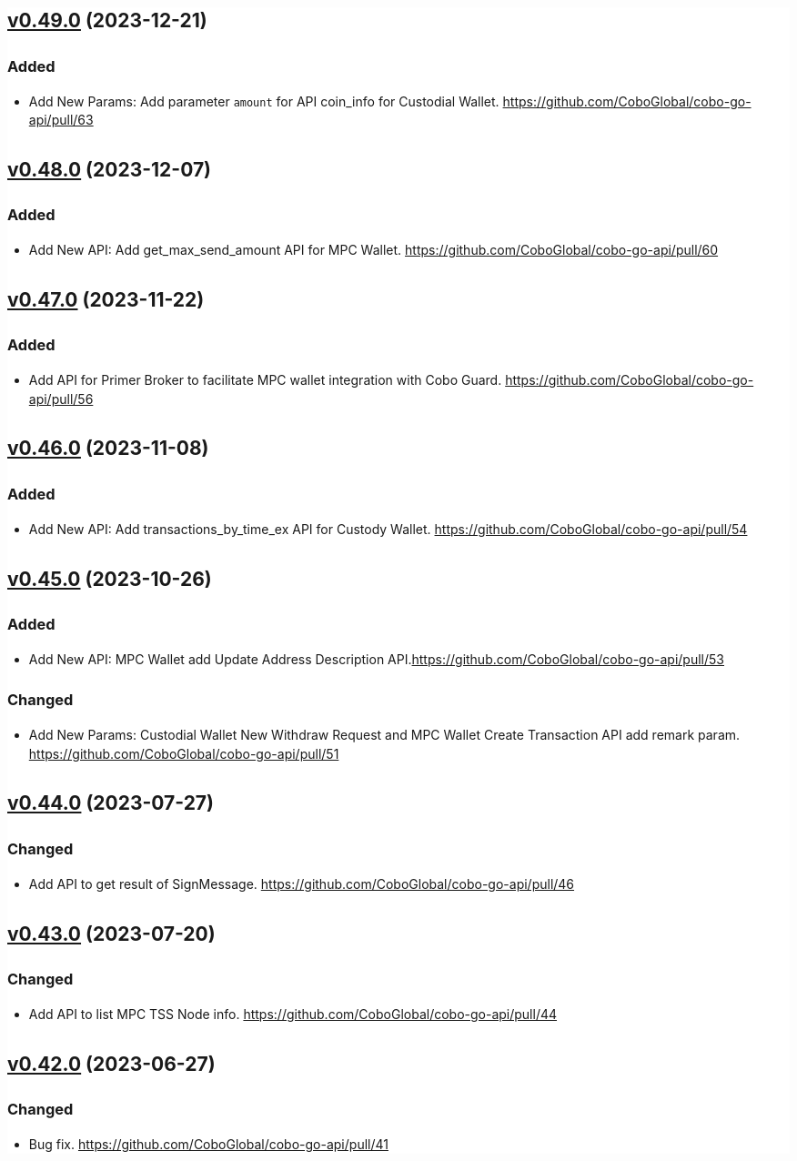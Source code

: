 ## [v0.49.0] (2023-12-21)
[v0.49.0]: https://github.com/CoboGlobal/cobo-go-api/compare/v0.48.0...v0.49.0
### Added
- Add New Params: Add parameter `amount` for API coin_info for Custodial Wallet. https://github.com/CoboGlobal/cobo-go-api/pull/63

## [v0.48.0] (2023-12-07)
[v0.48.0]: https://github.com/CoboGlobal/cobo-go-api/compare/v0.47.0...v0.48.0
### Added
- Add New API: Add get_max_send_amount API for MPC Wallet. https://github.com/CoboGlobal/cobo-go-api/pull/60

## [v0.47.0] (2023-11-22)
[v0.47.0]: https://github.com/CoboGlobal/cobo-go-api/compare/v0.46.0...v0.47.0
### Added
- Add API for Primer Broker to facilitate MPC wallet integration with Cobo Guard. https://github.com/CoboGlobal/cobo-go-api/pull/56

## [v0.46.0] (2023-11-08)
[v0.46.0]: https://github.com/CoboGlobal/cobo-go-api/compare/v0.45.0...v0.46.0
### Added
- Add New API: Add transactions_by_time_ex API for Custody Wallet. https://github.com/CoboGlobal/cobo-go-api/pull/54

## [v0.45.0] (2023-10-26)
[v0.45.0]: https://github.com/CoboGlobal/cobo-go-api/compare/v0.44.0...v0.45.0
### Added
- Add New API: MPC Wallet add Update Address Description API.https://github.com/CoboGlobal/cobo-go-api/pull/53
### Changed
- Add New Params: Custodial Wallet New Withdraw Request and MPC Wallet Create Transaction API add remark param. https://github.com/CoboGlobal/cobo-go-api/pull/51

## [v0.44.0] (2023-07-27)
[v0.44.0]: https://github.com/CoboGlobal/cobo-go-api/compare/v0.43.0...v0.44.0
### Changed
- Add API to get result of SignMessage. https://github.com/CoboGlobal/cobo-go-api/pull/46

## [v0.43.0] (2023-07-20)
[v0.43.0]: https://github.com/CoboGlobal/cobo-go-api/compare/v0.42.0...v0.43.0
### Changed
- Add API to list MPC TSS Node info. https://github.com/CoboGlobal/cobo-go-api/pull/44

## [v0.42.0] (2023-06-27)
[v0.42.0]: https://github.com/CoboGlobal/cobo-go-api/compare/v0.41.0...v0.42.0
### Changed
- Bug fix. https://github.com/CoboGlobal/cobo-go-api/pull/41


[v0.64.0]: https://github.com/CoboGlobal/cobo-go-api/compare/v0.63.0...v0.64.0
[v0.63.0]: https://github.com/CoboGlobal/cobo-go-api/compare/v0.62.0...v0.63.0
[v0.62.0]: https://github.com/CoboGlobal/cobo-go-api/compare/v0.61.0...v0.62.0
[v0.61.0]: https://github.com/CoboGlobal/cobo-go-api/compare/v0.60.0...v0.61.0
[v0.60.0]: https://github.com/CoboGlobal/cobo-go-api/compare/v0.59.0...v0.60.0
[v0.59.0]: https://github.com/CoboGlobal/cobo-go-api/compare/v0.58.0...v0.59.0
[v0.58.0]: https://github.com/CoboGlobal/cobo-go-api/compare/v0.57.0...v0.58.0
[v0.57.0]: https://github.com/CoboGlobal/cobo-go-api/compare/v0.56.0...v0.57.0
[v0.56.0]: https://github.com/CoboGlobal/cobo-go-api/compare/v0.55.0...v0.56.0
[v0.55.0]: https://github.com/CoboGlobal/cobo-go-api/compare/v0.54.0...v0.55.0
[v0.54.0]: https://github.com/CoboGlobal/cobo-go-api/compare/v0.53.0...v0.54.0
[v0.53.0]: https://github.com/CoboGlobal/cobo-go-api/compare/v0.52.0...v0.53.0
[v0.52.0]: https://github.com/CoboGlobal/cobo-go-api/compare/v0.51.0...v0.52.0
[v0.51.0]: https://github.com/CoboGlobal/cobo-go-api/compare/v0.50.0...v0.51.0
[v0.50.0]: https://github.com/CoboGlobal/cobo-go-api/compare/v0.49.0...v0.50.0
[v0.41.0]: https://github.com/CoboGlobal/cobo-go-api/compare/v0.40.0...v0.41.0
[v0.40.0]: https://github.com/CoboGlobal/cobo-go-api/compare/v0.39.0...v0.40.0
[v0.39.0]: https://github.com/CoboGlobal/cobo-go-api/compare/v0.38.0...v0.39.0
[v0.38.0]: https://github.com/CoboGlobal/cobo-go-api/compare/v0.37.0...v0.38.0
[v0.37.0]: https://github.com/CoboGlobal/cobo-go-api/compare/v0.36.0...v0.37.0
[v0.36.0]: https://github.com/CoboGlobal/cobo-go-api/compare/v0.35.0...v0.36.0
[v0.35.0]: https://github.com/CoboGlobal/cobo-go-api/compare/v0.34.0...v0.35.0
[v0.34.0]: https://github.com/CoboGlobal/cobo-go-api/compare/v0.33.0...v0.34.0
[v0.33.0]: https://github.com/CoboGlobal/cobo-go-api/compare/v0.32.0...v0.33.0
[v0.32.0]: https://github.com/CoboGlobal/cobo-go-api/compare/v0.31.0...v0.32.0
[v0.31.0]: https://github.com/CoboGlobal/cobo-go-api/compare/v0.30.0...v0.31.0
[v0.30.0]: https://github.com/CoboGlobal/cobo-go-api/compare/v0.29.0...v0.30.0
[v0.29.0]: https://github.com/CoboGlobal/cobo-go-api/compare/v0.28.0...v0.29.0
[v0.28.0]: https://github.com/CoboGlobal/cobo-go-api/compare/v0.27.0...v0.28.0
[v0.27.0]: https://github.com/CoboGlobal/cobo-go-api/compare/v0.26.0...v0.27.0